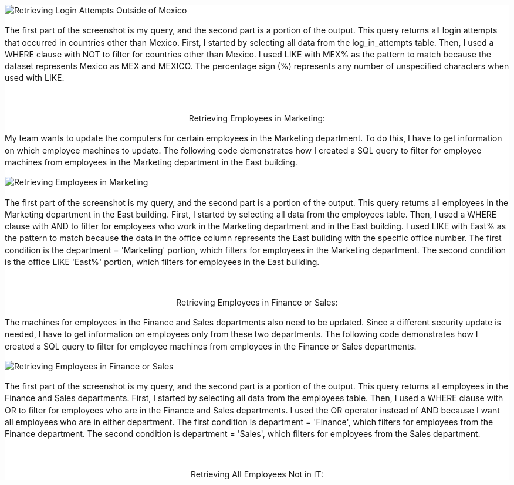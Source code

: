 <img src="https://i.imgur.com/NV6hUcy.png" height="80%" width="80%" alt="Retrieving Login Attempts Outside of Mexico"/>
<br />

The first part of the screenshot is my query, and the second part is a portion of the output. This query returns all login attempts that occurred in countries other than Mexico. First, I started by selecting all data from the log_in_attempts table. Then, I used a WHERE clause with NOT to filter for countries other than Mexico. I used LIKE with MEX% as the pattern to match because the dataset represents Mexico as MEX and MEXICO. The percentage sign (%) represents any number of unspecified characters when used with LIKE. 

<br />
<p align="center">
Retrieving Employees in Marketing:  <br/>

My team wants to update the computers for certain employees in the Marketing department. To do this, I have to get information on which employee machines to update. The following code demonstrates how I created a SQL query to filter for employee machines from employees in the Marketing department in the East building.

<img src="https://i.imgur.com/4IdUEQF.png" height="80%" width="80%" alt="Retrieving Employees in Marketing"/>
<br />

The first part of the screenshot is my query, and the second part is a portion of the output. This query returns all employees in the Marketing department in the East building. First, I started by selecting all data from the employees table. Then, I used a WHERE clause with AND to filter for employees who work in the Marketing department and in the East building. I used LIKE with East% as the pattern to match because the data in the office column represents the East building with the specific office number. The first condition is the department = 'Marketing' portion, which filters for employees in the Marketing department. The second condition is the office LIKE 'East%' portion, which filters for employees in the East building.

<br />
<p align="center">
Retrieving Employees in Finance or Sales:  <br/>

The machines for employees in the Finance and Sales departments also need to be updated. Since a different security update is needed, I have to get information on employees only from these two departments. The following code demonstrates how I created a SQL query to filter for employee machines from employees in the Finance or Sales departments.

<img src="https://i.imgur.com/Ha8AVEs.png" height="80%" width="80%" alt="Retrieving Employees in Finance or Sales"/>
<br />

The first part of the screenshot is my query, and the second part is a portion of the output. This query returns all employees in the Finance and Sales departments. First, I started by selecting all data from the employees table. Then, I used a WHERE clause with OR to filter for employees who are in the Finance and Sales departments. I used the OR operator instead of AND because I want all employees who are in either department. The first condition is department = 'Finance', which filters for employees from the Finance department. The second condition is department = 'Sales', which filters for employees from the Sales department.

<br />
<p align="center">
Retrieving All Employees Not in IT:  <br/>
